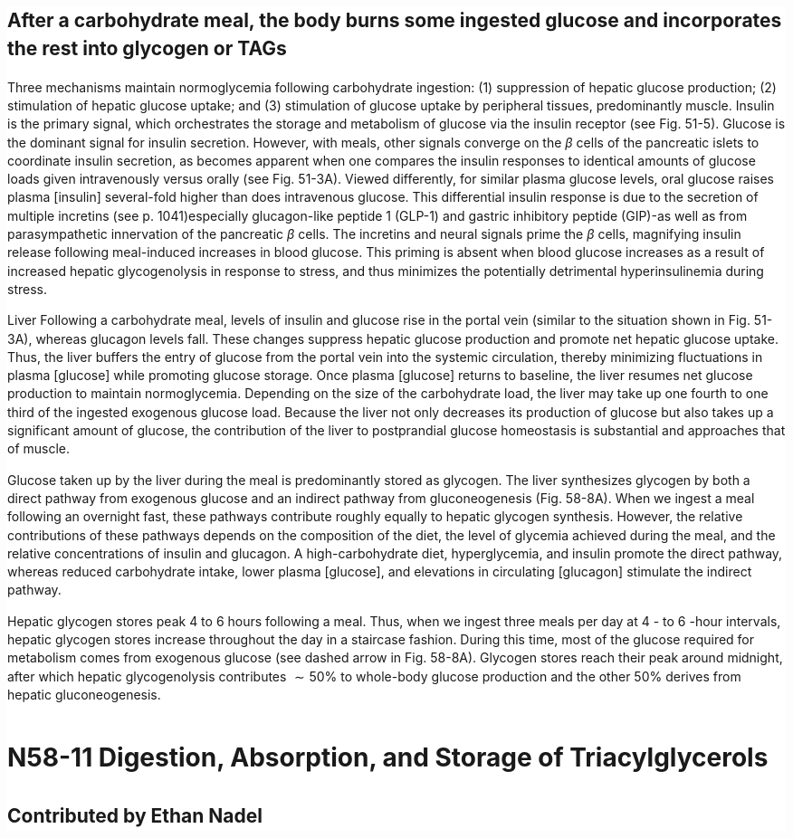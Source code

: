 ## After a carbohydrate meal, the body burns some ingested glucose and incorporates the rest into glycogen or TAGs

Three mechanisms maintain normoglycemia following carbohydrate ingestion: (1) suppression of hepatic glucose production; (2) stimulation of hepatic glucose uptake; and (3) stimulation of glucose uptake by peripheral tissues, predominantly muscle. Insulin is the primary signal, which
orchestrates the storage and metabolism of glucose via the insulin receptor (see Fig. 51-5). Glucose is the dominant signal for insulin secretion. However, with meals, other signals converge on the $\beta$ cells of the pancreatic islets to coordinate insulin secretion, as becomes apparent when one compares the insulin responses to identical amounts of glucose loads given intravenously versus orally (see Fig. 51-3A). Viewed differently, for similar plasma glucose levels, oral glucose raises plasma [insulin] several-fold higher than does intravenous glucose. This differential insulin response is due to the secretion of multiple incretins (see p. 1041)especially glucagon-like peptide 1 (GLP-1) and gastric inhibitory peptide (GIP)-as well as from parasympathetic innervation of the pancreatic $\beta$ cells. The incretins and neural signals prime the $\beta$ cells, magnifying insulin release following meal-induced increases in blood glucose. This priming is absent when blood glucose increases as a result of increased hepatic glycogenolysis in response to stress, and thus minimizes the potentially detrimental hyperinsulinemia during stress.

Liver Following a carbohydrate meal, levels of insulin and glucose rise in the portal vein (similar to the situation shown in Fig. 51-3A), whereas glucagon levels fall. These changes suppress hepatic glucose production and promote net hepatic glucose uptake. Thus, the liver buffers the entry of glucose from the portal vein into the systemic circulation, thereby minimizing fluctuations in plasma [glucose] while promoting glucose storage. Once plasma [glucose] returns to baseline, the liver resumes net glucose production to maintain normoglycemia. Depending on the size of the carbohydrate load, the liver may take up one fourth to one third of the ingested exogenous glucose load. Because the liver not only decreases its production of glucose but also takes up a significant amount of glucose, the contribution of the liver to postprandial glucose homeostasis is substantial and approaches that of muscle.

Glucose taken up by the liver during the meal is predominantly stored as glycogen. The liver synthesizes glycogen by both a direct pathway from exogenous glucose and an indirect pathway from gluconeogenesis (Fig. 58-8A). When we ingest a meal following an overnight fast, these pathways contribute roughly equally to hepatic glycogen synthesis. However, the relative contributions of these pathways depends on the composition of the diet, the level of glycemia achieved during the meal, and the relative concentrations of insulin and glucagon. A high-carbohydrate diet, hyperglycemia, and insulin promote the direct pathway, whereas reduced carbohydrate intake, lower plasma [glucose], and elevations in circulating [glucagon] stimulate the indirect pathway.

Hepatic glycogen stores peak 4 to 6 hours following a meal. Thus, when we ingest three meals per day at 4 - to 6 -hour intervals, hepatic glycogen stores increase throughout the day in a staircase fashion. During this time, most of the glucose required for metabolism comes from exogenous glucose (see dashed arrow in Fig. 58-8A). Glycogen stores reach their peak around midnight, after which hepatic glycogenolysis contributes $\sim 50 \%$ to whole-body glucose production and the other $50 \%$ derives from hepatic gluconeogenesis.

# N58-11 Digestion, Absorption, and Storage of Triacylglycerols 

## Contributed by Ethan Nadel


[^0]:    *Note that the term shunt is a bit of a misnomer, inasmuch as the "shunt" is not a shortcut from glucose-6-phosphate to fructose-6-phosphate (normally catalyzed in one step by phosphoglucose isomerase), but rather a lengthy detour!